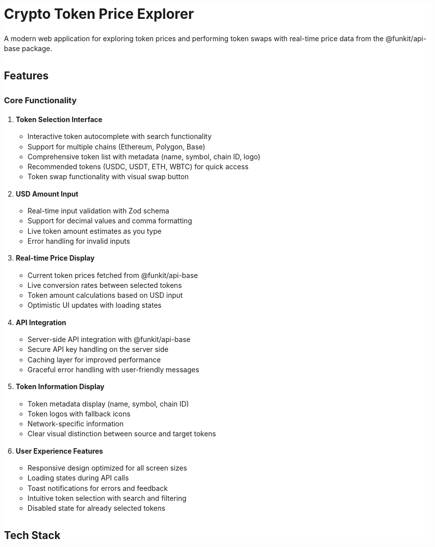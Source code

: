 # Crypto Token Price Explorer

A modern web application for exploring token prices and performing token swaps with real-time price data from the @funkit/api-base package.

## Features

### Core Functionality

1. **Token Selection Interface**

   - Interactive token autocomplete with search functionality
   - Support for multiple chains (Ethereum, Polygon, Base)
   - Comprehensive token list with metadata (name, symbol, chain ID, logo)
   - Recommended tokens (USDC, USDT, ETH, WBTC) for quick access
   - Token swap functionality with visual swap button

2. **USD Amount Input**

   - Real-time input validation with Zod schema
   - Support for decimal values and comma formatting
   - Live token amount estimates as you type
   - Error handling for invalid inputs

3. **Real-time Price Display**

   - Current token prices fetched from @funkit/api-base
   - Live conversion rates between selected tokens
   - Token amount calculations based on USD input
   - Optimistic UI updates with loading states

4. **API Integration**

   - Server-side API integration with @funkit/api-base
   - Secure API key handling on the server side
   - Caching layer for improved performance
   - Graceful error handling with user-friendly messages

5. **Token Information Display**

   - Token metadata display (name, symbol, chain ID)
   - Token logos with fallback icons
   - Network-specific information
   - Clear visual distinction between source and target tokens

6. **User Experience Features**
   - Responsive design optimized for all screen sizes
   - Loading states during API calls
   - Toast notifications for errors and feedback
   - Intuitive token selection with search and filtering
   - Disabled state for already selected tokens

## Tech Stack

